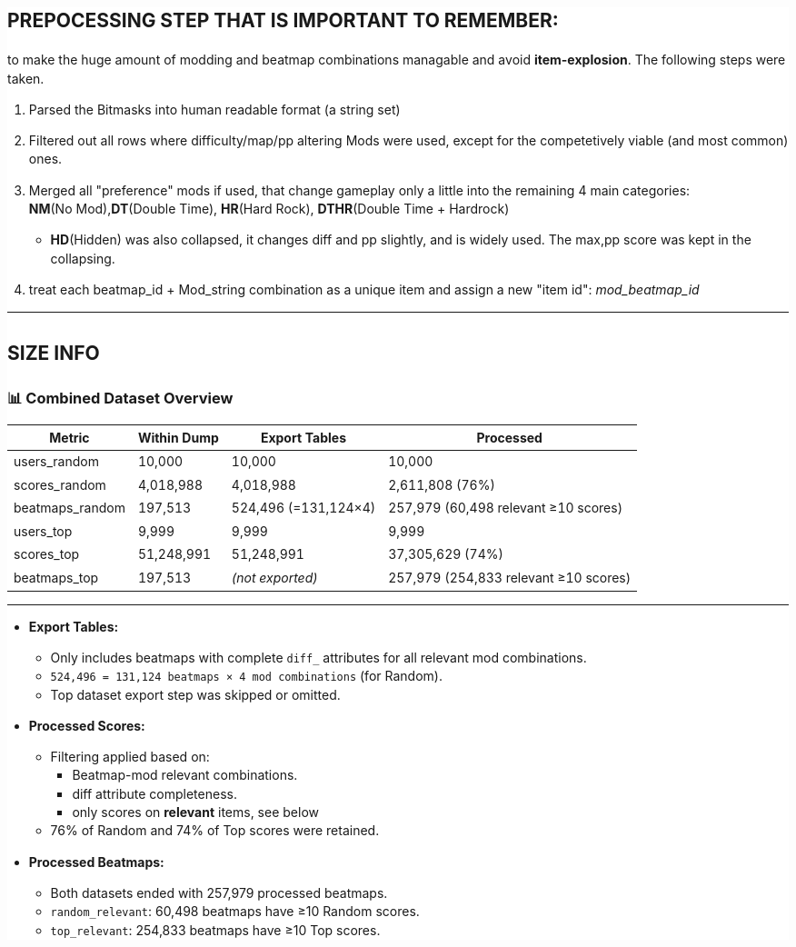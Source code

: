 ## PREPOCESSING STEP THAT IS IMPORTANT TO REMEMBER:
to make the huge amount of modding and beatmap combinations managable and avoid **item-explosion**. The following steps were taken.
1. Parsed the Bitmasks into human readable format (a string set)
2. Filtered out all rows where difficulty/map/pp altering Mods were used, except for the competetively viable (and most common) ones.
3. Merged all "preference" mods if used, that change gameplay only a little into the remaining 4 main categories:  
**NM**(No Mod),**DT**(Double Time), **HR**(Hard Rock), **DTHR**(Double Time + Hardrock)  
    - **HD**(Hidden) was also collapsed, it changes diff and pp slightly, and is widely used. The max,pp score was kept in the collapsing. 

4. treat each beatmap_id + Mod_string combination as a unique item and assign a new "item id": *mod_beatmap_id*


---


## SIZE INFO 
### 📊 Combined Dataset Overview

| Metric         | Within Dump       | Export Tables            | Processed                              |
|----------------|-------------------|---------------------------|-----------------------------------------|
| users_random   | 10,000            | 10,000                    | 10,000                                  |
| scores_random  | 4,018,988         | 4,018,988                 | 2,611,808   (76%)                         |
| beatmaps_random| 197,513           | 524,496 (=131,124×4)      | 257,979 (60,498 relevant ≥10 scores)   |
| users_top      | 9,999             | 9,999                     | 9,999                                   |
| scores_top     | 51,248,991        | 51,248,991                | 37,305,629 (74%)                        |
| beatmaps_top   | 197,513           | *(not exported)*          | 257,979 (254,833 relevant ≥10 scores)  |

---


- **Export Tables:**
  - Only includes beatmaps with complete `diff_` attributes for all relevant mod combinations.
  - `524,496 = 131,124 beatmaps × 4 mod combinations` (for Random).
  - Top dataset export step was skipped or omitted.

- **Processed Scores:**
  - Filtering applied based on:
    - Beatmap-mod relevant combinations.
    - diff attribute completeness.
    - only scores on **relevant** items, see below
  - 76% of Random and 74% of Top scores were retained.

- **Processed Beatmaps:**
  - Both datasets ended with 257,979 processed beatmaps.
  - `random_relevant`: 60,498 beatmaps have ≥10 Random scores.
  - `top_relevant`: 254,833 beatmaps have ≥10 Top scores.
